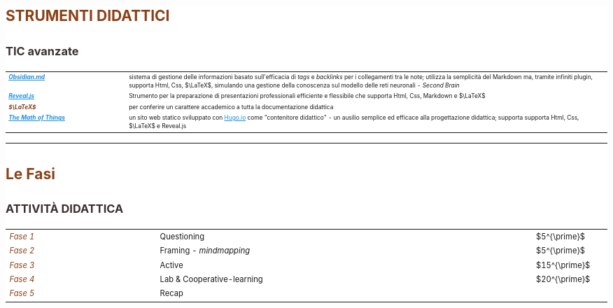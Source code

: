 <section data-background-image="pingpong_bkg.jpg" data-background-opacity="0.4" data-transition="convex">
<h1 style="color:#8A4117" class="r-fit-text">STRUMENTI DIDATTICI</h1>
<h3 style="color:#3B2F2F" class="fragment">TIC avanzate</h3>

<table class="fragment" style="font-size:60%" width="95%">
  <tr>
    <td width="20.0%"><em><b><a style="color:#1d91de" href="https://obsidian.md/">Obsidian.md</a></b></em></td>
    <td width="80.0%">sistema di gestione delle informazioni basato sull'efficacia di <em>tags</em> e <em>backlinks</em> per i collegamenti tra le note; utilizza la semplicità del Markdown ma, tramite infiniti plugin, supporta Html, Css, $\LaTeX$, simulando una gestione della conoscenza sul modello delle reti neuronali - <em>Second Brain</em></td>
  </tr>
  <tr>
    <td width="20.0%"><em><b><a style="color:#1d91de" href="https://revealjs.com/">Reveal.js</a></b></em></td>
    <td width="80.0%">Strumento per la preparazione di presentazioni professionali efficiente e flessibile che supporta Html, Css, Markdown e $\LaTeX$</td>
  </tr>
  <tr>
    <td style="color:#8A4117" width="20.0%"><em><b>$\LaTeX$</b></em></td>
    <td width="80.0%">per conferire un carattere accademico a tutta la documentazione didattica</td>
  </tr>
  <tr>
    <td width="20.0%"><em><b><a style="color:#1d91de" href="https://2023-mathofthings.netlify.app/">The Math of Things</a></b></em></td>
    <td width="80.0%">un sito web statico sviluppato con <a style="color:#1d91de" href="https://obsidian.md/">Hugo.io</a> come "contenitore didattico" - un ausilio semplice ed efficace alla progettazione didattica; supporta supporta Html, Css, $\LaTeX$ e Reveal.js</td>
  </tr>
</table>
</section>

---

<section data-background-image="pingpong_bkg.jpg" data-background-opacity="0.4" data-transition="convex">
<h1 style="color:#8A4117">Le Fasi</h1>
<h3 style="color:#3B2F2F">ATTIVITÀ DIDATTICA </h3>

<table class="fragment" style="font-size:80%" width="80%">
<tr>
    <td style="color:#8A4117" width="20.0%"><em>Fase 1</em></td>
    <td width="50.0%">Questioning</td>
    <td width="10.0%">$5^{\prime}$</td>
</tr>
<tr>
    <td style="color:#8A4117" width="20.0%"><em>Fase 2</em></td>
    <td width="50.0%">Framing - <em>mindmapping</em></td>
    <td width="10.0%">$5^{\prime}$</td>
</tr>
<tr>
    <td style="color:#8A4117" width="20.0%"><em>Fase 3</em></td>
    <td width="50.0%">Active</td>
    <td width="10.0%">$15^{\prime}$</td>
</tr>
<tr>
    <td style="color:#8A4117" width="20.0%"><em>Fase 4</em></td>
    <td width="50.0%">Lab & Cooperative-learning</td>
    <td width="10.0%">$20^{\prime}$</td>
</tr>
<tr>
    <td style="color:#8A4117" width="20.0%"><em>Fase 5</em></td>
    <td width="50.0%">Recap</td>